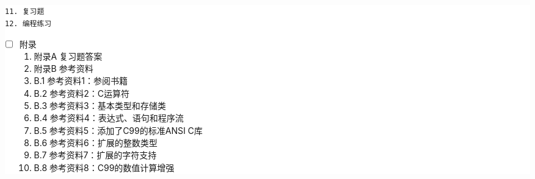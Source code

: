 	11. 复习题
	12. 编程练习
* [ ] 附录
	1. 附录A 复习题答案
	2. 附录B 参考资料
	3. B.1 参考资料1：参阅书籍
	4. B.2 参考资料2：C运算符
	5. B.3 参考资料3：基本类型和存储类
	6. B.4 参考资料4：表达式、语句和程序流
	7. B.5 参考资料5：添加了C99的标准ANSI C库
	8. B.6 参考资料6：扩展的整数类型
	9. B.7 参考资料7：扩展的字符支持
	10. B.8 参考资料8：C99的数值计算增强
